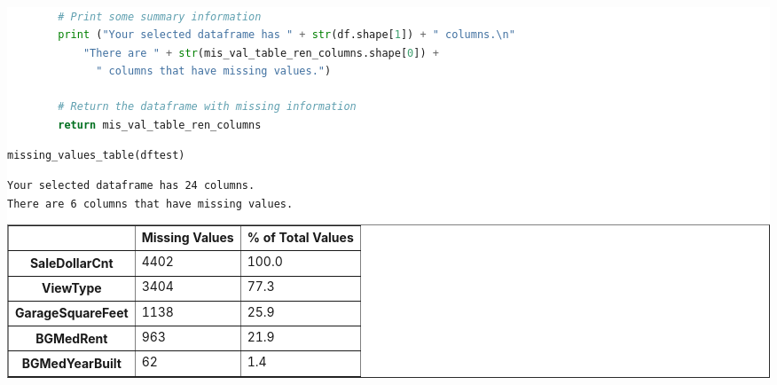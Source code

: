 ```python
        # Print some summary information
        print ("Your selected dataframe has " + str(df.shape[1]) + " columns.\n"      
            "There are " + str(mis_val_table_ren_columns.shape[0]) +
              " columns that have missing values.")
        
        # Return the dataframe with missing information
        return mis_val_table_ren_columns
```


```python
missing_values_table(dftest)
```

    Your selected dataframe has 24 columns.
    There are 6 columns that have missing values.
    




<div>
<style scoped>
    .dataframe tbody tr th:only-of-type {
        vertical-align: middle;
    }

    .dataframe tbody tr th {
        vertical-align: top;
    }

    .dataframe thead th {
        text-align: right;
    }
</style>
<table border="1" class="dataframe">
  <thead>
    <tr style="text-align: right;">
      <th></th>
      <th>Missing Values</th>
      <th>% of Total Values</th>
    </tr>
  </thead>
  <tbody>
    <tr>
      <th>SaleDollarCnt</th>
      <td>4402</td>
      <td>100.0</td>
    </tr>
    <tr>
      <th>ViewType</th>
      <td>3404</td>
      <td>77.3</td>
    </tr>
    <tr>
      <th>GarageSquareFeet</th>
      <td>1138</td>
      <td>25.9</td>
    </tr>
    <tr>
      <th>BGMedRent</th>
      <td>963</td>
      <td>21.9</td>
    </tr>
    <tr>
      <th>BGMedYearBuilt</th>
      <td>62</td>
      <td>1.4</td>